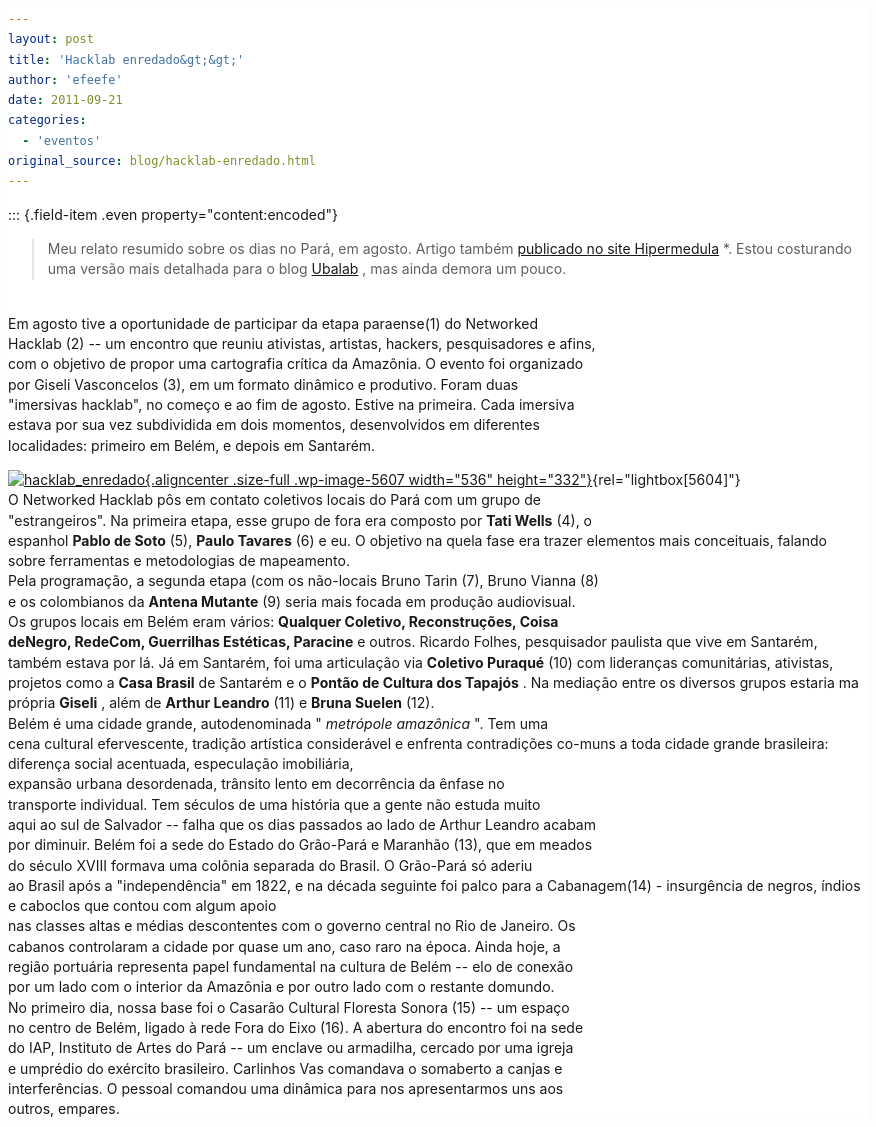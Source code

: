 ```yaml
---
layout: post
title: 'Hacklab enredado&gt;&gt;'
author: 'efeefe'
date: 2011-09-21
categories:
  - 'eventos'
original_source: blog/hacklab-enredado.html
---
```


::: {.field-item .even property="content:encoded"}
> Meu relato resumido sobre os dias no Pará, em agosto. Artigo também [publicado no site Hipermedula](http://hipermedula.org/2011/09/hacklab-enredado/) \*. Estou costurando uma versão mais detalhada para o blog [Ubalab](http://ubalab.org/) , mas ainda demora um pouco.

\
Em agosto tive a oportunidade de participar da etapa paraense(1) do Networked\
Hacklab (2) -- um encontro que reuniu ativistas, artistas, hackers, pesquisadores e afins,\
com o objetivo de propor uma cartografia crítica da Amazônia. O evento foi organizado\
por Giseli Vasconcelos (3), em um formato dinâmico e produtivo. Foram duas\
"imersivas hacklab", no começo e ao fim de agosto. Estive na primeira. Cada imersiva\
estava por sua vez subdividida em dois momentos, desenvolvidos em diferentes\
localidades: primeiro em Belém, e depois em Santarém.

[![](http://hipermedula.org/wp-content/uploads/2011/09/hacklab_enredado.jpg "hacklab_enredado"){.aligncenter .size-full .wp-image-5607 width="536" height="332"}](http://hipermedula.org/wp-content/uploads/2011/09/hacklab_enredado.jpg "hacklab_enredado"){rel="lightbox[5604]"}\
O Networked Hacklab pôs em contato coletivos locais do Pará com um grupo de\
"estrangeiros". Na primeira etapa, esse grupo de fora era composto por **Tati Wells** (4), o\
espanhol **Pablo de Soto** (5), **Paulo Tavares** (6) e eu. O objetivo na quela fase era trazer elementos mais conceituais, falando sobre ferramentas e metodologias de mapeamento.\
Pela programação, a segunda etapa (com os não-locais Bruno Tarin (7), Bruno Vianna (8)\
e os colombianos da **Antena Mutante** (9) seria mais focada em produção audiovisual.\
Os grupos locais em Belém eram vários: **Qualquer Coletivo, Reconstruções, Coisa**\
**deNegro, RedeCom, Guerrilhas Estéticas, Paracine** e outros. Ricardo Folhes, pesquisador paulista que vive em Santarém, também estava por lá. Já em Santarém, foi uma articulação via **Coletivo Puraqué** (10) com lideranças comunitárias, ativistas, projetos como a **Casa Brasil** de Santarém e o **Pontão de Cultura dos Tapajós** . Na mediação entre os diversos grupos estaria ma própria **Giseli** , além de **Arthur Leandro** (11) e **Bruna Suelen** (12).\
Belém é uma cidade grande, autodenominada " *metrópole amazônica* ". Tem uma\
cena cultural efervescente, tradição artística considerável e enfrenta contradições co-muns a toda cidade grande brasileira: diferença social acentuada, especulação imobiliária,\
expansão urbana desordenada, trânsito lento em decorrência da ênfase no\
transporte individual. Tem séculos de uma história que a gente não estuda muito\
aqui ao sul de Salvador -- falha que os dias passados ao lado de Arthur Leandro acabam\
por diminuir. Belém foi a sede do Estado do Grão-Pará e Maranhão (13), que em meados\
do século XVIII formava uma colônia separada do Brasil. O Grão-Pará só aderiu\
ao Brasil após a "independência" em 1822, e na década seguinte foi palco para a Cabanagem(14) - insurgência de negros, índios e caboclos que contou com algum apoio\
nas classes altas e médias descontentes com o governo central no Rio de Janeiro. Os\
cabanos controlaram a cidade por quase um ano, caso raro na época. Ainda hoje, a\
região portuária representa papel fundamental na cultura de Belém -- elo de conexão\
por um lado com o interior da Amazônia e por outro lado com o restante domundo.\
No primeiro dia, nossa base foi o Casarão Cultural Floresta Sonora (15) -- um espaço\
no centro de Belém, ligado à rede Fora do Eixo (16). A abertura do encontro foi na sede\
do IAP, Instituto de Artes do Pará -- um enclave ou armadilha, cercado por uma igreja\
e umprédio do exército brasileiro. Carlinhos Vas comandava o somaberto a canjas e\
interferências. O pessoal comandou uma dinâmica para nos apresentarmos uns aos\
outros, empares.
